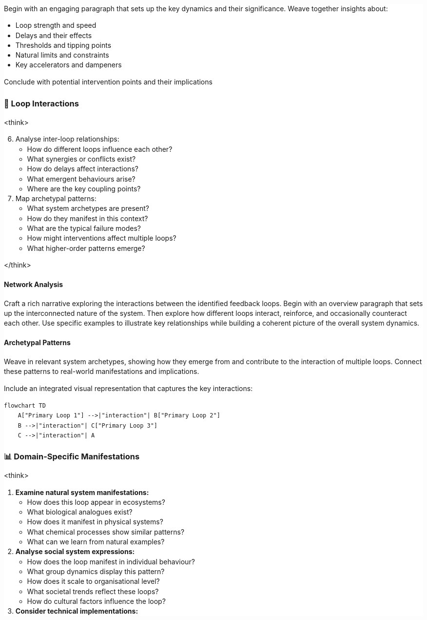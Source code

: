 Begin with an engaging paragraph that sets up the key dynamics and their significance. Weave together insights about:

- Loop strength and speed
- Delays and their effects
- Thresholds and tipping points
- Natural limits and constraints
- Key accelerators and dampeners
 
Conclude with potential intervention points and their implications

### 🔀 Loop Interactions

\<think>

6. Analyse inter-loop relationships:
    - How do different loops influence each other?
    - What synergies or conflicts exist?
    - How do delays affect interactions?
    - What emergent behaviours arise?
    - Where are the key coupling points?
7. Map archetypal patterns:
    - What system archetypes are present?
    - How do they manifest in this context?
    - What are the typical failure modes?
    - How might interventions affect multiple loops?
    - What higher-order patterns emerge?
    
\</think>

#### Network Analysis

Craft a rich narrative exploring the interactions between the identified feedback loops. Begin with an overview paragraph that sets up the interconnected nature of the system. Then explore how different loops interact, reinforce, and occasionally counteract each other. Use specific examples to illustrate key relationships while building a coherent picture of the overall system dynamics.

#### Archetypal Patterns

Weave in relevant system archetypes, showing how they emerge from and contribute to the interaction of multiple loops. Connect these patterns to real-world manifestations and implications.

Include an integrated visual representation that captures the key interactions:

```mermaid
flowchart TD
    A["Primary Loop 1"] -->|"interaction"| B["Primary Loop 2"]
    B -->|"interaction"| C["Primary Loop 3"]
    C -->|"interaction"| A
```

### 📊 Domain-Specific Manifestations

\<think>

1. **Examine natural system manifestations:**
    - How does this loop appear in ecosystems?
    - What biological analogues exist?
    - How does it manifest in physical systems?
    - What chemical processes show similar patterns?
    - What can we learn from natural examples?
2. **Analyse social system expressions:**
    - How does the loop manifest in individual behaviour?
    - What group dynamics display this pattern?
    - How does it scale to organisational level?
    - What societal trends reflect these loops?
    - How do cultural factors influence the loop?
3. **Consider technical implementations:**